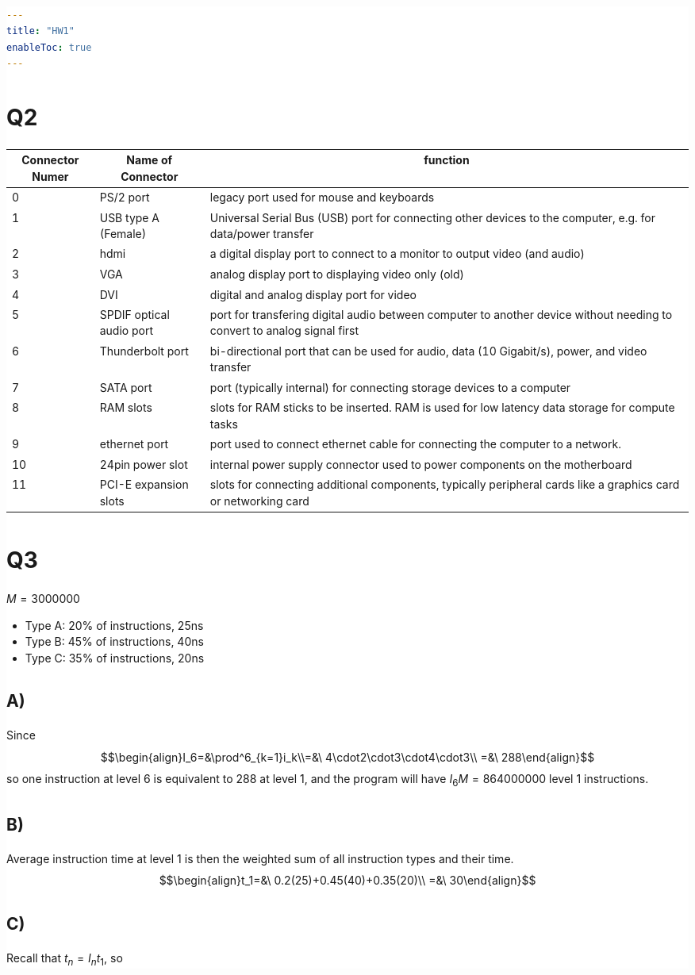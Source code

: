 ```yaml
---
title: "HW1"
enableToc: true
---
```


# Q2 


Connector Numer | Name of Connector | function 
-- | -- | --
0 | PS/2 port | legacy port used for mouse and keyboards 
1 | USB type A (Female) | Universal Serial Bus (USB) port for connecting other devices to the computer, e.g. for data/power transfer
2 | hdmi | a digital display port to connect to a monitor to output video (and audio)
3 | VGA | analog display port to displaying video only (old)
4 | DVI | digital and analog display port for video 
5 | SPDIF optical audio port | port for transfering digital audio between computer to another device without needing to convert to analog signal first
6 | Thunderbolt port | bi-directional port that can be used for audio, data (10 Gigabit/s), power, and video transfer
7 | SATA port | port (typically internal) for connecting storage devices to a computer 
8 | RAM slots | slots for RAM sticks to be inserted. RAM is used for low latency data storage for compute tasks 
9 | ethernet port | port used to connect ethernet cable for connecting the computer to a network.  
10 | 24pin power slot  | internal power supply connector used to power components on the motherboard
11 | PCI-E expansion slots | slots for connecting additional components, typically peripheral cards like a graphics card or networking card


# Q3 
$M  = 3000000$
- Type A: 20% of instructions, 25ns 
- Type B: 45% of instructions, 40ns 
- Type C: 35% of instructions, 20ns 

## A)
Since $$\begin{align}I_6=&\prod^6_{k=1}i_k\\=&\ 4\cdot2\cdot3\cdot4\cdot3\\ =&\ 288\end{align}$$
so one instruction at level 6 is equivalent to 288 at level 1, and the program will have $I_6M = 864000000$ level 1 instructions. 

## B)
Average instruction time at level 1 is then the weighted sum of all instruction types and their time. $$\begin{align}t_1=&\ 0.2(25)+0.45(40)+0.35(20)\\ =&\ 30\end{align}$$
## C) 
Recall that $t_n=I_nt_1$, so 
